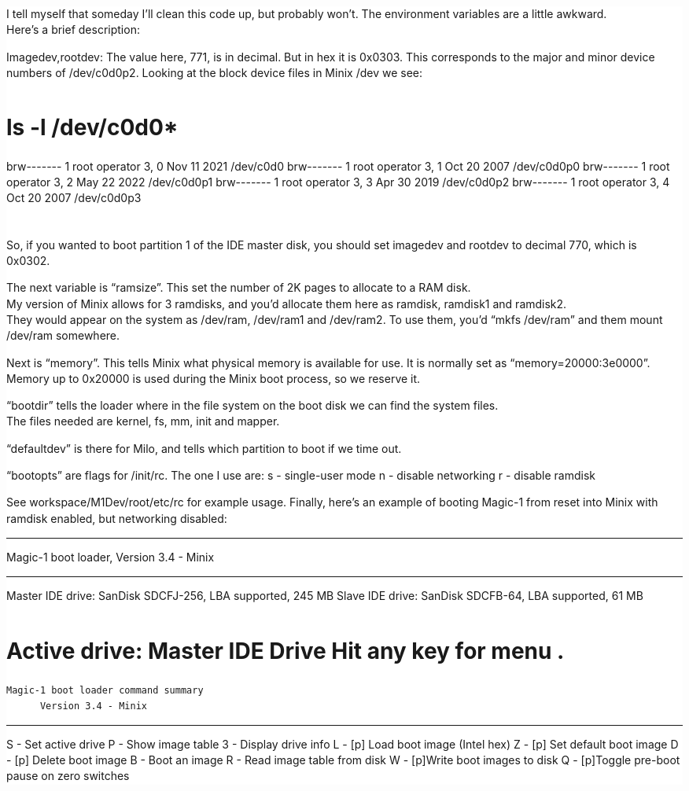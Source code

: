 I tell myself that someday I’ll clean this code up, but probably won’t.  The environment variables are a little awkward.  
Here’s a brief description:

Imagedev,rootdev: The value here, 771, is in decimal.  But in hex it is 0x0303.  This corresponds to the major and minor 
device numbers of /dev/c0d0p2.  Looking at the block device files in Minix /dev we see:

# ls -l /dev/c0d0*
brw------- 1 root  operator  3,   0 Nov 11  2021 /dev/c0d0
brw------- 1 root  operator  3,   1 Oct 20  2007 /dev/c0d0p0
brw------- 1 root  operator  3,   2 May 22  2022 /dev/c0d0p1
brw------- 1 root  operator  3,   3 Apr 30  2019 /dev/c0d0p2
brw------- 1 root  operator  3,   4 Oct 20  2007 /dev/c0d0p3
# 

So, if you wanted to boot partition 1 of the IDE master disk, you should set imagedev and rootdev to decimal 770, which is 0x0302.

The next variable is “ramsize”.  This set the number of 2K pages to allocate to a RAM disk.  
My version of Minix allows for 3 ramdisks, and you’d allocate them here as ramdisk, ramdisk1 and ramdisk2.   
They would appear on the system as /dev/ram, /dev/ram1 and /dev/ram2.  To use them, you’d “mkfs /dev/ram” 
and them mount /dev/ram somewhere.

Next is “memory”.  This tells Minix what physical memory is available for use.  It is normally set as “memory=20000:3e0000”. 
Memory up to 0x20000 is used during the Minix boot process, so we reserve it.

“bootdir” tells the loader where in the file system on the boot disk we can find the system files.  
The files needed are kernel, fs, mm, init and mapper.

“defaultdev” is there for Milo, and tells which partition to boot if we time out.

“bootopts” are flags for /init/rc.  The one I use are:
   s - single-user mode
   n - disable networking
   r - disable ramdisk

See workspace/M1Dev/root/etc/rc for example usage.
Finally, here’s an example of booting Magic-1 from reset into Minix with ramdisk enabled, but networking disabled:


 - - - - - - - - - - - - - - - -
Magic-1 boot loader, Version 3.4 - Minix
 - - - - - - - - - - - - - - - -

Master IDE drive: SanDisk SDCFJ-256, LBA supported, 245 MB
Slave IDE drive: SanDisk SDCFB-64, LBA supported, 61 MB

Active drive: Master IDE Drive
Hit any key for menu .
=============================================
    Magic-1 boot loader command summary
          Version 3.4 - Minix
---------------------------------------------
S - Set active drive
P - Show image table
3 - Display drive info
L - [p] Load boot image (Intel hex)
Z - [p] Set default boot image
D - [p] Delete boot image
B - Boot an image
R - Read image table from disk
W - [p]Write boot images to disk
Q - [p]Toggle pre-boot pause on zero switches